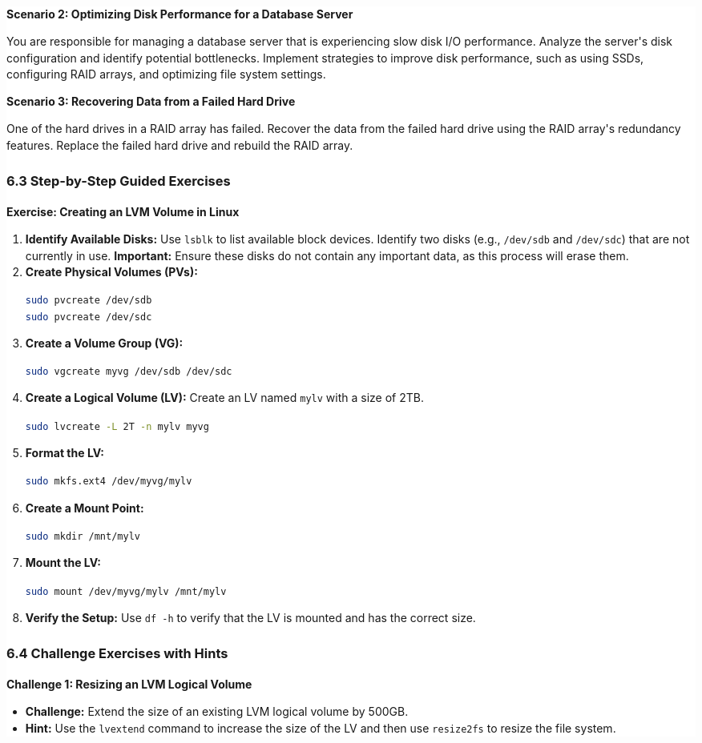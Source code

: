 **Scenario 2: Optimizing Disk Performance for a Database Server**

You are responsible for managing a database server that is experiencing slow disk I/O performance.  Analyze the server's disk configuration and identify potential bottlenecks.  Implement strategies to improve disk performance, such as using SSDs, configuring RAID arrays, and optimizing file system settings.

**Scenario 3: Recovering Data from a Failed Hard Drive**

One of the hard drives in a RAID array has failed.  Recover the data from the failed hard drive using the RAID array's redundancy features.  Replace the failed hard drive and rebuild the RAID array.

### 6.3 Step-by-Step Guided Exercises

**Exercise: Creating an LVM Volume in Linux**

1.  **Identify Available Disks:** Use `lsblk` to list available block devices.  Identify two disks (e.g., `/dev/sdb` and `/dev/sdc`) that are not currently in use.  **Important:** Ensure these disks do not contain any important data, as this process will erase them.
2.  **Create Physical Volumes (PVs):**
    ```bash
    sudo pvcreate /dev/sdb
    sudo pvcreate /dev/sdc
    ```
3.  **Create a Volume Group (VG):**
    ```bash
    sudo vgcreate myvg /dev/sdb /dev/sdc
    ```
4.  **Create a Logical Volume (LV):**  Create an LV named `mylv` with a size of 2TB.
    ```bash
    sudo lvcreate -L 2T -n mylv myvg
    ```
5.  **Format the LV:**
    ```bash
    sudo mkfs.ext4 /dev/myvg/mylv
    ```
6.  **Create a Mount Point:**
    ```bash
    sudo mkdir /mnt/mylv
    ```
7.  **Mount the LV:**
    ```bash
    sudo mount /dev/myvg/mylv /mnt/mylv
    ```
8.  **Verify the Setup:**  Use `df -h` to verify that the LV is mounted and has the correct size.

### 6.4 Challenge Exercises with Hints

**Challenge 1: Resizing an LVM Logical Volume**

*   **Challenge:** Extend the size of an existing LVM logical volume by 500GB.
*   **Hint:** Use the `lvextend` command to increase the size of the LV and then use `resize2fs` to resize the file system.
